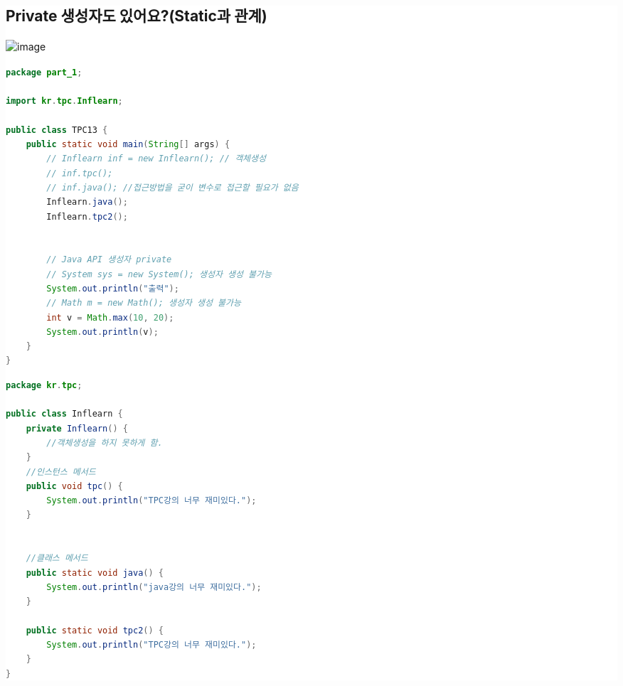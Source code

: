 
## Private 생성자도 있어요?(Static과 관계)

![image](https://user-images.githubusercontent.com/52770718/76287393-bad96c00-62e7-11ea-9bdb-7c9e768f23d1.png)

```java
package part_1;

import kr.tpc.Inflearn;

public class TPC13 {
	public static void main(String[] args) {
		// Inflearn inf = new Inflearn(); // 객체생성
		// inf.tpc();
		// inf.java(); //접근방법을 굳이 변수로 접근할 필요가 없음
		Inflearn.java();
		Inflearn.tpc2();
		
		
		// Java API 생성자 private
		// System sys = new System(); 생성자 생성 불가능
		System.out.println("출력");
		// Math m = new Math(); 생성자 생성 불가능
		int v = Math.max(10, 20);
		System.out.println(v);
	}
}

```

```java
package kr.tpc;

public class Inflearn {
	private Inflearn() {
		//객체생성을 하지 못하게 함.
	}
	//인스턴스 메서드
	public void tpc() {
		System.out.println("TPC강의 너무 재미있다.");
	}
	
	
	//클래스 메서드
	public static void java() {
		System.out.println("java강의 너무 재미있다.");
	}
	
	public static void tpc2() {
		System.out.println("TPC강의 너무 재미있다.");
	}
}

```

